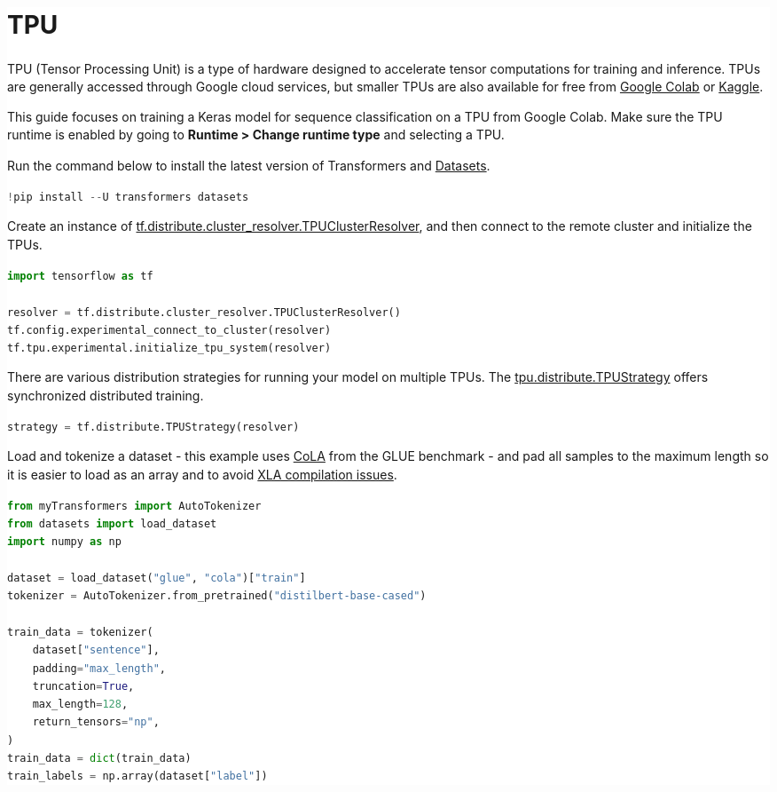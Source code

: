 

# TPU

TPU (Tensor Processing Unit) is a type of hardware designed to accelerate tensor computations for training and inference. TPUs are generally accessed through Google cloud services, but smaller TPUs are also available for free from [Google Colab](https://colab.research.google.com/notebooks/tpu.ipynb) or [Kaggle](https://www.kaggle.com/docs/tpu).

This guide focuses on training a Keras model for sequence classification on a TPU from Google Colab. Make sure the TPU runtime is enabled by going to **Runtime > Change runtime type** and selecting a TPU.

Run the command below to install the latest version of Transformers and [Datasets](https://huggingface.co/docs/datasets).

```py
!pip install --U transformers datasets
```

Create an instance of [tf.distribute.cluster_resolver.TPUClusterResolver](https://www.tensorflow.org/api_docs/python/tf/distribute/cluster_resolver/TPUClusterResolver), and then connect to the remote cluster and initialize the TPUs.

```py
import tensorflow as tf

resolver = tf.distribute.cluster_resolver.TPUClusterResolver()
tf.config.experimental_connect_to_cluster(resolver)
tf.tpu.experimental.initialize_tpu_system(resolver)
```

There are various distribution strategies for running your model on multiple TPUs. The [tpu.distribute.TPUStrategy](https://www.tensorflow.org/api_docs/python/tf/distribute/TPUStrategy) offers synchronized distributed training.

```py
strategy = tf.distribute.TPUStrategy(resolver)
```

Load and tokenize a dataset - this example uses [CoLA](https://huggingface.co/datasets/nyu-mll/glue/viewer/cola) from the GLUE benchmark - and pad all samples to the maximum length so it is easier to load as an array and to avoid [XLA compilation issues](#xla).

```py
from myTransformers import AutoTokenizer
from datasets import load_dataset
import numpy as np

dataset = load_dataset("glue", "cola")["train"]
tokenizer = AutoTokenizer.from_pretrained("distilbert-base-cased")

train_data = tokenizer(
    dataset["sentence"],
    padding="max_length",
    truncation=True,
    max_length=128,
    return_tensors="np",
)
train_data = dict(train_data)
train_labels = np.array(dataset["label"])
```
